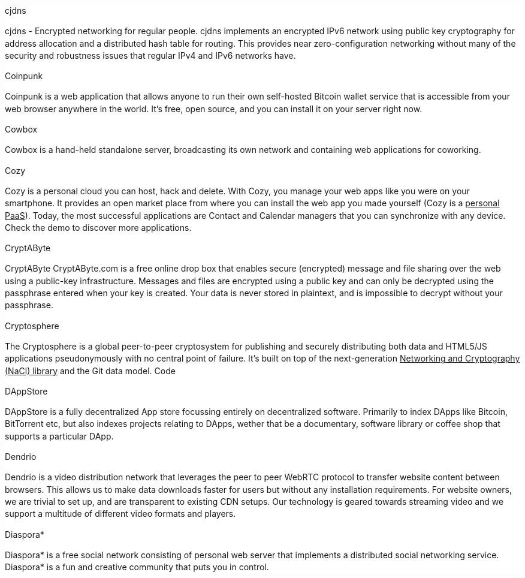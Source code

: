 cjdns

cjdns - Encrypted networking for regular people. cjdns implements an encrypted IPv6 network using public key cryptography for address allocation and a distributed hash table for routing. This provides near zero-configuration networking without many of the security and robustness issues that regular IPv4 and IPv6 networks have.

Coinpunk

Coinpunk is a web application that allows anyone to run their own self-hosted Bitcoin wallet service that is accessible from your web browser anywhere in the world. It’s free, open source, and you can install it on your server right now.

Cowbox

Cowbox is a hand-held standalone server, broadcasting its own network and containing web applications for coworking.

Cozy

Cozy is a personal cloud you can host, hack and delete. With Cozy, you manage your web apps like you were on your smartphone. It provides an open market place from where you can install the web app you made yourself (Cozy is a [personal PaaS](http://cozy.io/hack/getting-started/architecture-overview.html)). Today, the most successful applications are Contact and Calendar managers that you can synchronize with any device. Check the demo to discover more applications.

CryptAByte

CryptAByte CryptAByte.com is a free online drop box that enables secure (encrypted) message and file sharing over the web using a public-key infrastructure. Messages and files are encrypted using a public key and can only be decrypted using the passphrase entered when your key is created. Your data is never stored in plaintext, and is impossible to decrypt without your passphrase.

Cryptosphere

The Cryptosphere is a global peer-to-peer cryptosystem for publishing and securely distributing both data and HTML5/JS applications pseudonymously with no central point of failure. It’s built on top of the next-generation [Networking and Cryptography (NaCl) library](http://nacl.cr.yp.to/) and the Git data model. Code

DAppStore

DAppStore is a fully decentralized App store focussing entirely on decentralized software. Primarily to index DApps like Bitcoin, BitTorrent etc, but also indexes projects relating to DApps, wether that be a documentary, software library or coffee shop that supports a particular DApp.

Dendrio

Dendrio is a video distribution network that leverages the peer to peer WebRTC protocol to transfer website content between browsers. This allows us to make data downloads faster for users but without any installation requirements. For website owners, we are trivial to set up, and are transparent to existing CDN setups. Our technology is geared towards streaming video and we support a multitude of different video formats and players.

Diaspora*

Diaspora* is a free social network consisting of personal web server that implements a distributed social networking service. Diaspora* is a fun and creative community that puts you in control.
